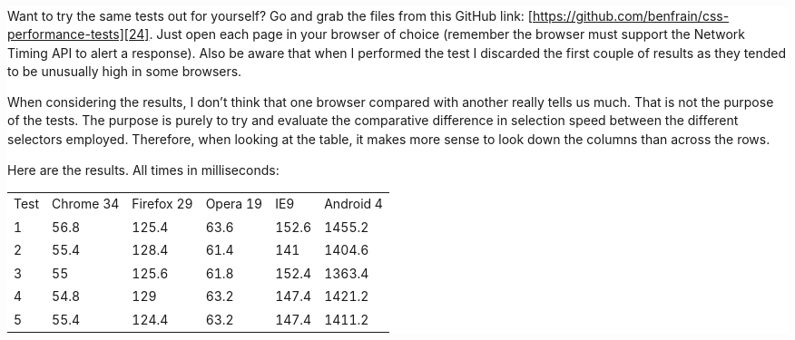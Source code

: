 Want to try the same tests out for yourself? Go and grab the files from this
GitHub link: [https://github.com/benfrain/css-performance-tests][24]. Just open
each page in your browser of choice (remember the browser must support the
Network Timing API to alert a response). Also be aware that when I performed the
test I discarded the first couple of results as they tended to be unusually high
in some browsers.

When considering the results, I don’t think that one browser compared with
another really tells us much. That is not the purpose of the tests. The purpose
is purely to try and evaluate the comparative difference in selection speed
between the different selectors employed. Therefore, when looking at the table,
it makes more sense to look down the columns than across the rows.

Here are the results. All times in milliseconds:

<table>
<tr>
<td>Test</td>
<td>Chrome 34</td>
<td>Firefox 29</td>
<td>Opera 19</td>
<td>IE9</td>
<td>Android 4</td>
</tr>
<tr>
<td>1</td>
<td>56.8</td>
<td>125.4</td>
<td>63.6</td>
<td>152.6</td>
<td>1455.2</td>
</tr>
<tr>
<td>2</td>
<td>55.4</td>
<td>128.4</td>
<td>61.4</td>
<td>141</td>
<td>1404.6</td>
</tr>
<tr>
<td>3</td>
<td>55</td>
<td>125.6</td>
<td>61.8</td>
<td>152.4</td>
<td>1363.4</td>
</tr>
<tr>
<td>4</td>
<td>54.8</td>
<td>129</td>
<td>63.2</td>
<td>147.4</td>
<td>1421.2</td>
</tr>
<tr>
<td>5</td>
<td>55.4</td>
<td>124.4</td>
<td>63.2</td>
<td>147.4</td>
<td>1411.2</td>
</tr>
<tr>

[1]: http://stevesouders.com/
[2]: http://benfrain.com/
[3]: http://calendar.perfplanet.com/2011/css-selector-performance-has-changed-for-the-better/
[4]: http://benfrain.com/selector-test/01.html
[5]: http://benfrain.com/selector-test/02.html
[6]: http://benfrain.com/selector-test/03.html
[7]: http://benfrain.com/selector-test/04.html
[8]: http://benfrain.com/selector-test/05.html
[9]: http://benfrain.com/selector-test/06.html
[10]: http://benfrain.com/selector-test/07.html
[11]: http://benfrain.com/selector-test/08.html
[12]: http://benfrain.com/selector-test/09.html
[13]: http://benfrain.com/selector-test/10.html
[14]: http://benfrain.com/selector-test/11.html
[15]: http://benfrain.com/selector-test/12.html
[16]: http://benfrain.com/selector-test/13.html
[17]: http://benfrain.com/selector-test/14.html
[18]: http://benfrain.com/selector-test/15.html
[19]: http://benfrain.com/selector-test/16.html
[20]: http://benfrain.com/selector-test/17.html
[21]: http://benfrain.com/selector-test/18.html
[22]: http://benfrain.com/selector-test/19.html
[23]: http://benfrain.com/selector-test/20.html
[24]: https://github.com/benfrain/css-performance-tests
[25]: http://benfrain.com/selector-test/06.html
[26]: http://benfrain.com/selector-test/10.html
[27]: http://benfrain.com/selector-test/2-01.html
[28]: http://benfrain.com/selector-test/2-02.html
[29]: http://benfrain.com/selector-test/3-01.html
[30]: http://perfectionkills.com/profiling-css-for-fun-and-profit-optimization-notes/
[31]: https://github.com/giakki/uncss